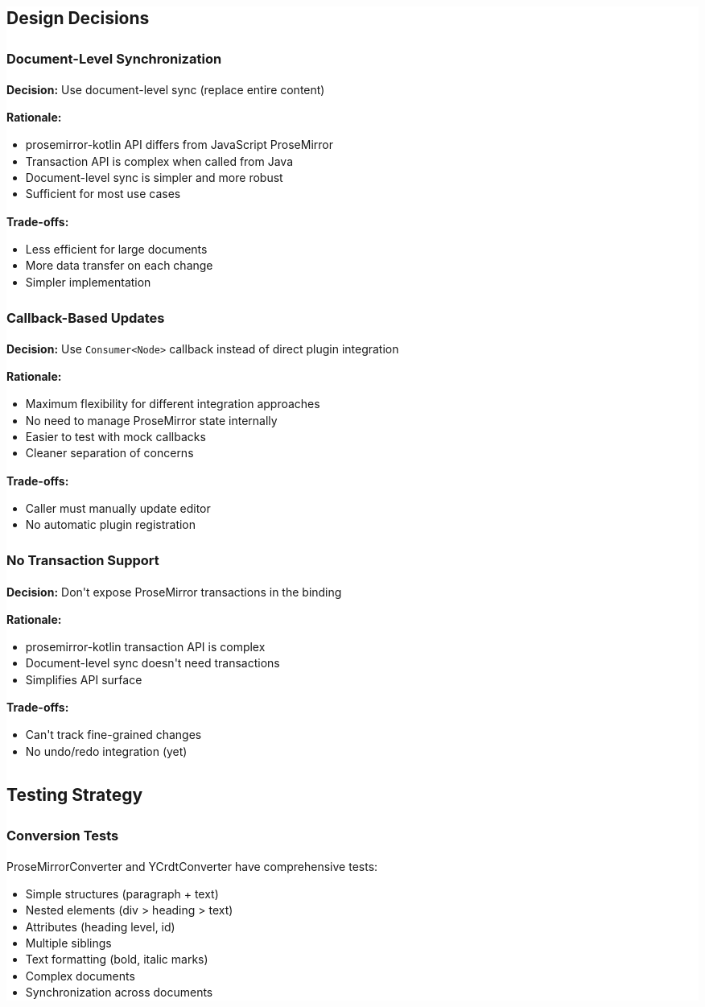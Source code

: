 ## Design Decisions

### Document-Level Synchronization

**Decision:** Use document-level sync (replace entire content)

**Rationale:**
- prosemirror-kotlin API differs from JavaScript ProseMirror
- Transaction API is complex when called from Java
- Document-level sync is simpler and more robust
- Sufficient for most use cases

**Trade-offs:**
- Less efficient for large documents
- More data transfer on each change
- Simpler implementation

### Callback-Based Updates

**Decision:** Use `Consumer<Node>` callback instead of direct plugin integration

**Rationale:**
- Maximum flexibility for different integration approaches
- No need to manage ProseMirror state internally
- Easier to test with mock callbacks
- Cleaner separation of concerns

**Trade-offs:**
- Caller must manually update editor
- No automatic plugin registration

### No Transaction Support

**Decision:** Don't expose ProseMirror transactions in the binding

**Rationale:**
- prosemirror-kotlin transaction API is complex
- Document-level sync doesn't need transactions
- Simplifies API surface

**Trade-offs:**
- Can't track fine-grained changes
- No undo/redo integration (yet)

## Testing Strategy

### Conversion Tests

ProseMirrorConverter and YCrdtConverter have comprehensive tests:
- Simple structures (paragraph + text)
- Nested elements (div > heading > text)
- Attributes (heading level, id)
- Multiple siblings
- Text formatting (bold, italic marks)
- Complex documents
- Synchronization across documents
